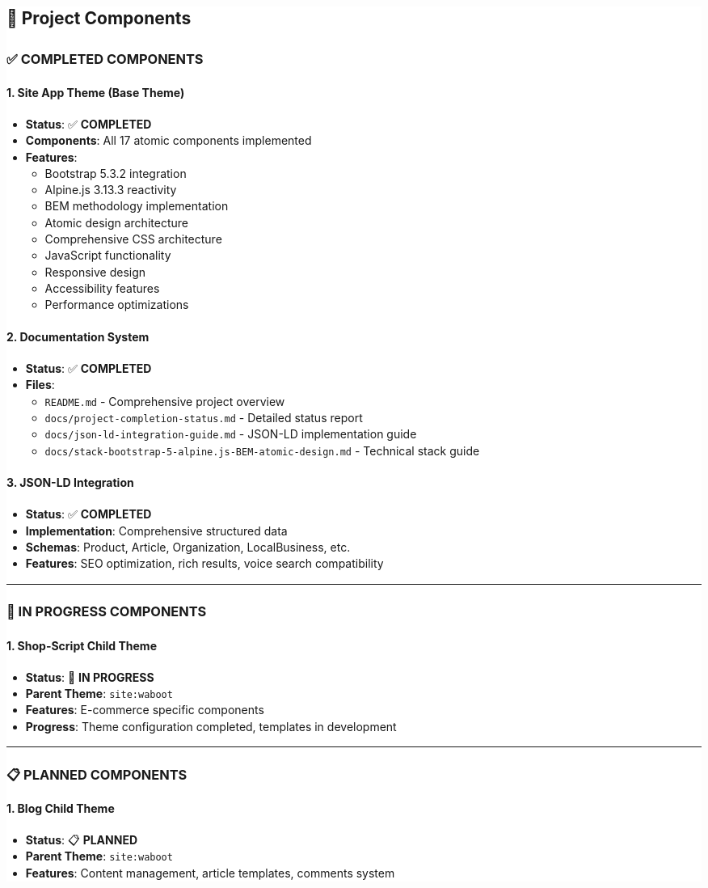 
## 🚀 **Project Components**

### **✅ COMPLETED COMPONENTS**

#### **1. Site App Theme (Base Theme)**
- **Status**: ✅ **COMPLETED**
- **Components**: All 17 atomic components implemented
- **Features**:
  - Bootstrap 5.3.2 integration
  - Alpine.js 3.13.3 reactivity
  - BEM methodology implementation
  - Atomic design architecture
  - Comprehensive CSS architecture
  - JavaScript functionality
  - Responsive design
  - Accessibility features
  - Performance optimizations

#### **2. Documentation System**
- **Status**: ✅ **COMPLETED**
- **Files**:
  - `README.md` - Comprehensive project overview
  - `docs/project-completion-status.md` - Detailed status report
  - `docs/json-ld-integration-guide.md` - JSON-LD implementation guide
  - `docs/stack-bootstrap-5-alpine.js-BEM-atomic-design.md` - Technical stack guide

#### **3. JSON-LD Integration**
- **Status**: ✅ **COMPLETED**
- **Implementation**: Comprehensive structured data
- **Schemas**: Product, Article, Organization, LocalBusiness, etc.
- **Features**: SEO optimization, rich results, voice search compatibility

---

### **🔄 IN PROGRESS COMPONENTS**

#### **1. Shop-Script Child Theme**
- **Status**: 🔄 **IN PROGRESS**
- **Parent Theme**: `site:waboot`
- **Features**: E-commerce specific components
- **Progress**: Theme configuration completed, templates in development

---

### **📋 PLANNED COMPONENTS**

#### **1. Blog Child Theme**
- **Status**: 📋 **PLANNED**
- **Parent Theme**: `site:waboot`
- **Features**: Content management, article templates, comments system
